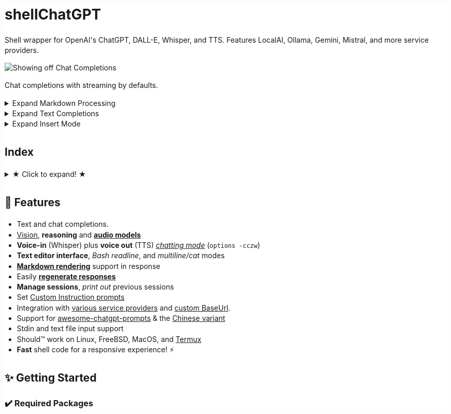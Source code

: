 # shellChatGPT
Shell wrapper for OpenAI's ChatGPT, DALL-E, Whisper, and TTS. Features LocalAI, Ollama, Gemini, Mistral, and more service providers.


![Showing off Chat Completions](https://gitlab.com/mountaineerbr/etc/-/raw/main/gfx/chat_cpls.gif)

Chat completions with streaming by defaults.

<details><summary>Expand Markdown Processing</summary></details>

<details><summary>Expand Text Completions</summary></details>

<details><summary>Expand Insert Mode</summary></details>


## Index

<details><summary>★ Click to expand! ★</summary></details>


## 🚀 Features

- Text and chat completions.
- [Vision](#vision-models-gpt-4-vision), **reasoning** and [**audio models**](#audio-models)
- **Voice-in** (Whisper) plus **voice out** (TTS) [_chatting mode_](#voice-in-and-out--chat-completions) (`options -cczw`)
- **Text editor interface**, _Bash readline_, and _multiline/cat_ modes
- [**Markdown rendering**](#markdown) support in response
- Easily [**regenerate responses**](#--notes-and-tips)
- **Manage sessions**, _print out_ previous sessions
- Set [Custom Instruction prompts](#%EF%B8%8F--custom-prompts)
- Integration with [various service providers](#service-providers) and [custom BaseUrl](#base-url-configuration).
- Support for [awesome-chatgpt-prompts](#-awesome-prompts) & the
   [Chinese variant](https://github.com/PlexPt/awesome-chatgpt-prompts-zh)
- Stdin and text file input support
- Should™ work on Linux, FreeBSD, MacOS, and [Termux](#termux-users)
- **Fast** shell code for a responsive experience! ⚡️ 



  










## ✨ Getting Started


### ✔️ Required Packages
